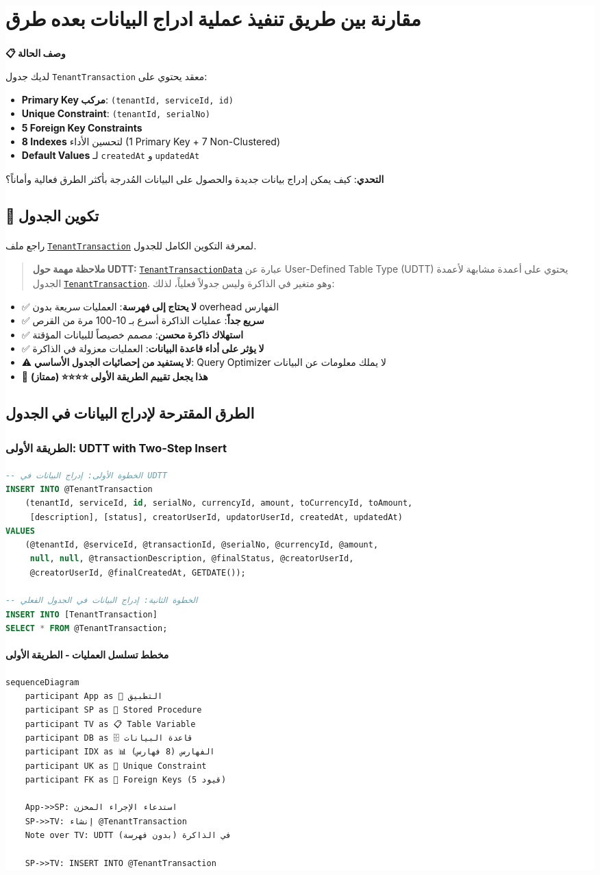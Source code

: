 # مقارنة بين طريق تنفيذ عملية ادراج البيانات بعده طرق

**📋 وصف الحالة**

لديك جدول `TenantTransaction` معقد يحتوي على:

- **Primary Key مركب**: `(tenantId, serviceId, id)`
- **Unique Constraint**: `(tenantId, serialNo)`
- **5 Foreign Key Constraints**
- **8 Indexes** لتحسين الأداء (1 Primary Key + 7 Non-Clustered)
- **Default Values** لـ `createdAt` و `updatedAt`

**التحدي**: كيف يمكن إدراج بيانات جديدة والحصول على البيانات المُدرجة بأكثر الطرق فعالية وأماناً؟

## 🔗 تكوين الجدول

راجع ملف [`TenantTransaction`](./table.sql) لمعرفة التكوين الكامل للجدول.

> **ملاحظة مهمة حول UDTT:** [`TenantTransactionData`](./udtt.sql) عبارة عن User-Defined Table Type (UDTT) يحتوي على أعمدة مشابهة لأعمدة الجدول [`TenantTransaction`](./table.sql). وهو متغير في الذاكرة وليس جدولاً فعلياً، لذلك:

- ✅ **لا يحتاج إلى فهرسة**: العمليات سريعة بدون overhead الفهارس
- ✅ **سريع جداً**: عمليات الذاكرة أسرع بـ 10-100 مرة من القرص
- ✅ **استهلاك ذاكرة محسن**: مصمم خصيصاً للبيانات المؤقتة
- ✅ **لا يؤثر على أداء قاعدة البيانات**: العمليات معزولة في الذاكرة
- ⚠️ **لا يستفيد من إحصائيات الجدول الأساسي**: Query Optimizer لا يملك معلومات عن البيانات
- 🔄 **هذا يجعل تقييم الطريقة الأولى ⭐⭐⭐⭐ (ممتاز)**

## الطرق المقترحة لإدراج البيانات في الجدول

### الطريقة الأولى: UDTT with Two-Step Insert

```sql
-- الخطوة الأولى: إدراج البيانات في UDTT
INSERT INTO @TenantTransaction
    (tenantId, serviceId, id, serialNo, currencyId, amount, toCurrencyId, toAmount, 
     [description], [status], creatorUserId, updatorUserId, createdAt, updatedAt)
VALUES
    (@tenantId, @serviceId, @transactionId, @serialNo, @currencyId, @amount, 
     null, null, @transactionDescription, @finalStatus, @creatorUserId, 
     @creatorUserId, @finalCreatedAt, GETDATE());

-- الخطوة الثانية: إدراج البيانات في الجدول الفعلي
INSERT INTO [TenantTransaction]
SELECT * FROM @TenantTransaction;
```

#### مخطط تسلسل العمليات - الطريقة الأولى

```mermaid
sequenceDiagram
    participant App as 📱 التطبيق
    participant SP as 🔧 Stored Procedure
    participant TV as 📋 Table Variable
    participant DB as 🗄️ قاعدة البيانات
    participant IDX as 📊 الفهارس (8 فهارس)
    participant UK as 🔑 Unique Constraint
    participant FK as 🔗 Foreign Keys (5 قيود)
    
    App->>SP: استدعاء الإجراء المخزن
    SP->>TV: إنشاء @TenantTransaction
    Note over TV: UDTT في الذاكرة (بدون فهرسة)
    
    SP->>TV: INSERT INTO @TenantTransaction
```